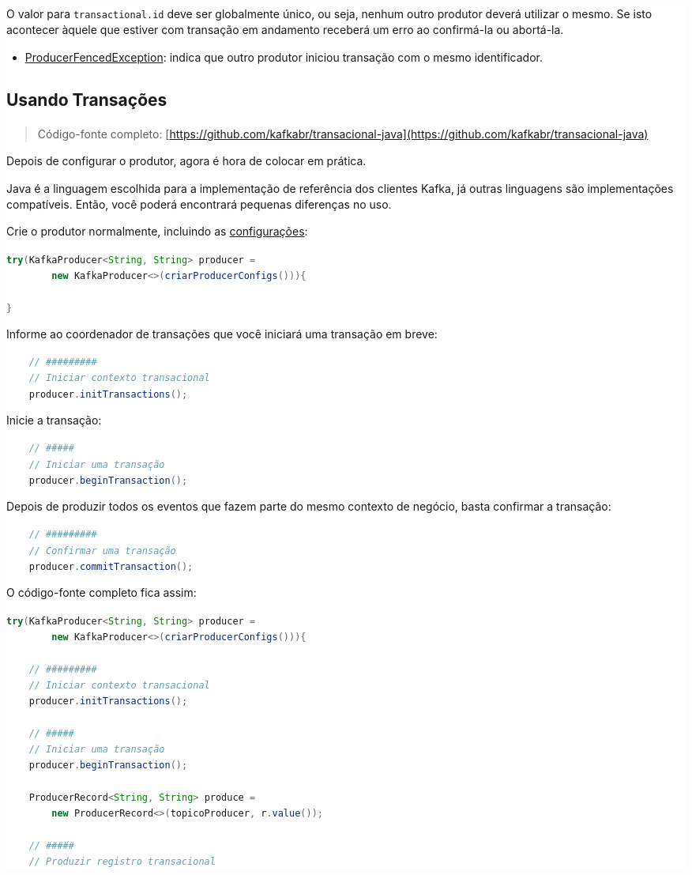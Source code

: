 O valor para `transactional.id` deve ser globalmente único, ou seja, nenhum outro
produtor deverá utilizar o mesmo. Se isto acontecer àquele que estiver com transação
em andamento receberá um erro ao confirmá-la ou abortá-la.

- [ProducerFencedException](https://kafka.apache.org/24/javadoc/?org/apache/kafka/common/errors/ProducerFencedException.html): indica que outro produtor iniciou transação com o mesmo identificador.

## Usando Transações

> Código-fonte completo: [https://github.com/kafkabr/transacional-java](https://github.com/kafkabr/transacional-java)

Depois de configurar o produtor, agora é hora de colocar em prática.

Java é a linguagem escolhida para a implementação de referência dos clientes Kafka, já
outras linguagens são implementações compatíveis. Então, você poderá encontrará pequenas
diferenças no uso.

Crie o produtor normalmente, incluindo as [configurações](#configuração):

```java
try(KafkaProducer<String, String> producer = 
        new KafkaProducer<>(criarProducerConfigs())){

}
```

Informe ao coordenador de transações que você iniciará uma transação em breve:

```java
    // #########
    // Iniciar contexto transacional
    producer.initTransactions();
```

Inicie a transação:

```java
    // #####
    // Iniciar uma transação
    producer.beginTransaction();
```

Depois de produzir todos os eventos que fazem parte do mesmo contexto de negócio, basta confirmar a transação:

```java
    // #########
    // Confirmar uma transação 
    producer.commitTransaction();
```

O código-fonte completo fica assim:

```java
try(KafkaProducer<String, String> producer =
        new KafkaProducer<>(criarProducerConfigs())){

    // #########
    // Iniciar contexto transacional
    producer.initTransactions();

    // #####
    // Iniciar uma transação
    producer.beginTransaction();

    ProducerRecord<String, String> produce =
        new ProducerRecord<>(topicoProducer, r.value());
    
    // #####
    // Produzir registro transacional
```